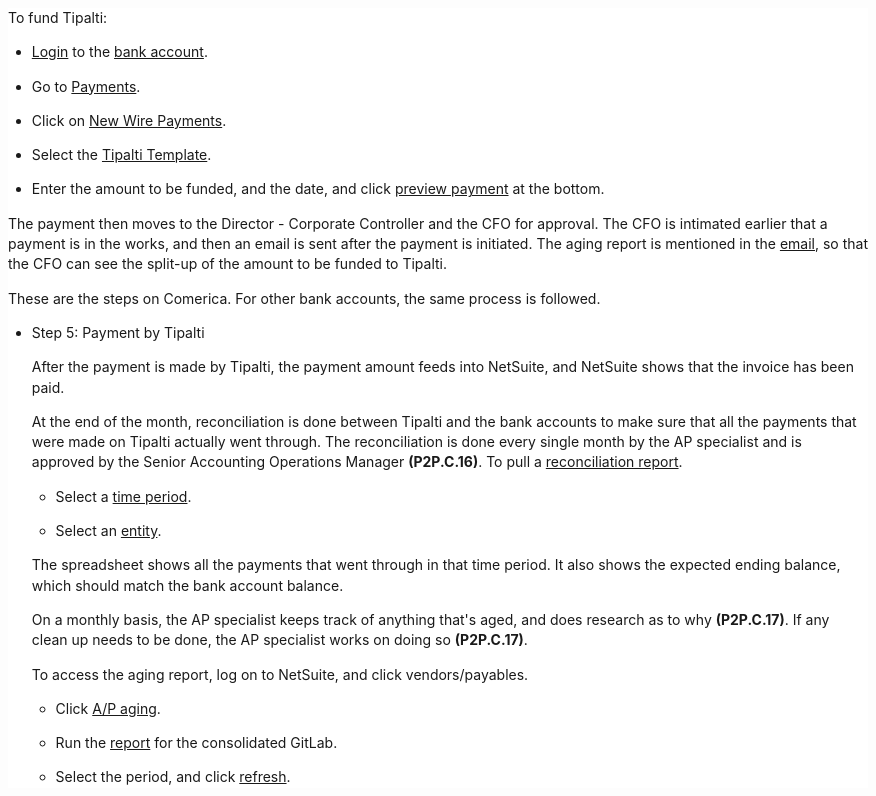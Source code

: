   To fund Tipalti:

  * [Login](https://docs.google.com/document/d/1SUnGR3o5NOxpQrtZVMY1LanOM2bM2p2MotfGDRiPSCQ/edit) to the [bank account](https://docs.google.com/document/d/1D9QJRHfvmHheWTOsSaMVhae0bxmrM5HdNASWznqhErQ/edit).

  * Go to [Payments](https://docs.google.com/document/d/1qbghAVEuNF4rQp2BcB_rQnS-21ugzQ5QC4NJEl8-AU8/edit).

  * Click on [New Wire Payments](https://docs.google.com/document/d/1w6H_1vBzAoBVAbrJTscv8bUcT3oyp89Sn37JwpEN7j4/edit). 

  * Select the [Tipalti Template](https://docs.google.com/document/d/1RO4fgXlMTiBxZb4hF50ZZwRMvrwgaBtAfBDhvjkDASY/edit).

  * Enter the amount to be funded, and the date, and click [preview payment](https://docs.google.com/document/d/1oIkuYGy5eiZrXrwIcfJmjq6PH1_x4zGt-GmAp0Z1ntQ/edit) at the bottom.

  The payment then moves to the Director - Corporate Controller and the CFO for approval. The CFO is intimated earlier that a payment is in the works, and then an email is sent after the payment is initiated. The aging report is mentioned in the [email](https://docs.google.com/document/d/1e_I3y6eOHtVUkm5mSAy2v6pQ7jl0_hW0EO-Tp-p3MWU/edit), so that the CFO can see the split-up of the amount to be funded to Tipalti.

  These are the steps on Comerica. For other bank accounts, the same process is followed.

* Step 5: Payment by Tipalti

  After the payment is made by Tipalti, the payment amount feeds into NetSuite, and NetSuite shows that the invoice has been paid. 

  At the end of the month, reconciliation is done between Tipalti and the bank accounts to make sure that all the payments that were made on Tipalti actually went through. The reconciliation is done every single month by the AP specialist and is approved by the Senior Accounting Operations Manager **(P2P.C.16)**. To pull a [reconciliation report](https://docs.google.com/document/d/1fakO4WVrB_sXPjd4XBoxLNmCJtw98ikrwz33im2aKzQ/edit).

  * Select a [time period](https://docs.google.com/document/d/187qo1dVLKnt23ixbWAsoQEWoxpyKOla3Svkbc2Oy13w/edit).

  * Select an [entity](https://docs.google.com/document/d/1d-VCjc0BSbumQEOGeqLJIxuLvJWs5ecMp7654M9irL8/edit). 

  The spreadsheet shows all the payments that went through in that time period. It also shows the expected ending balance, which should match the bank account balance. 

  On a monthly basis, the AP specialist keeps track of anything that's aged, and does research as to why **(P2P.C.17)**. If any clean up needs to be done, the AP specialist works on doing so **(P2P.C.17)**.

  To access the aging report, log on to NetSuite, and click vendors/payables.

    * Click [A/P aging](https://docs.google.com/document/d/1865ylM_QJ3q-1LQbgw8reohWPA-_xXEkkr9Xh1YYdG4/edit).

    *  Run the [report](https://docs.google.com/document/d/1gkMDMdXJzmYGj_mrjG0AxBxut_p3Z0LJPOAxdYeXuCs/edit) for the consolidated GitLab.

    *  Select the period, and click [refresh](https://docs.google.com/document/d/1gkMDMdXJzmYGj_mrjG0AxBxut_p3Z0LJPOAxdYeXuCs/edit).
